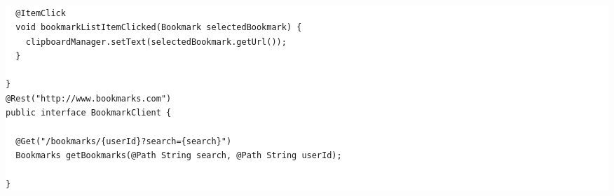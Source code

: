       @ItemClick
      void bookmarkListItemClicked(Bookmark selectedBookmark) {
        clipboardManager.setText(selectedBookmark.getUrl());
      }

    }
    @Rest("http://www.bookmarks.com")
    public interface BookmarkClient {

      @Get("/bookmarks/{userId}?search={search}")
      Bookmarks getBookmarks(@Path String search, @Path String userId);

    }
